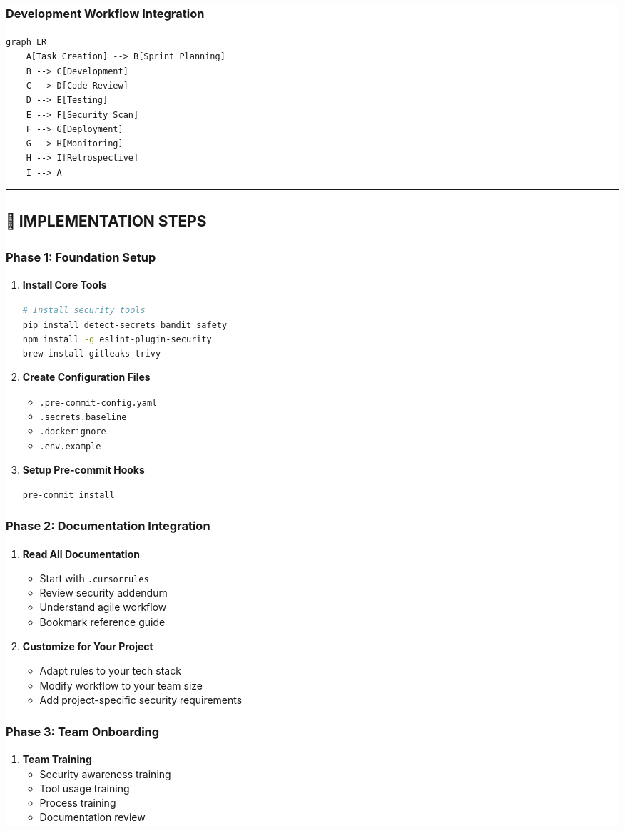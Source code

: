 ### Development Workflow Integration
```mermaid
graph LR
    A[Task Creation] --> B[Sprint Planning]
    B --> C[Development]
    C --> D[Code Review]
    D --> E[Testing]
    E --> F[Security Scan]
    F --> G[Deployment]
    G --> H[Monitoring]
    H --> I[Retrospective]
    I --> A
```

---

## 🚀 IMPLEMENTATION STEPS

### Phase 1: Foundation Setup
1. **Install Core Tools**
   ```bash
   # Install security tools
   pip install detect-secrets bandit safety
   npm install -g eslint-plugin-security
   brew install gitleaks trivy
   ```

2. **Create Configuration Files**
   - `.pre-commit-config.yaml`
   - `.secrets.baseline`
   - `.dockerignore`
   - `.env.example`

3. **Setup Pre-commit Hooks**
   ```bash
   pre-commit install
   ```

### Phase 2: Documentation Integration
1. **Read All Documentation**
   - Start with `.cursorrules`
   - Review security addendum
   - Understand agile workflow
   - Bookmark reference guide

2. **Customize for Your Project**
   - Adapt rules to your tech stack
   - Modify workflow to your team size
   - Add project-specific security requirements

### Phase 3: Team Onboarding
1. **Team Training**
   - Security awareness training
   - Tool usage training
   - Process training
   - Documentation review
